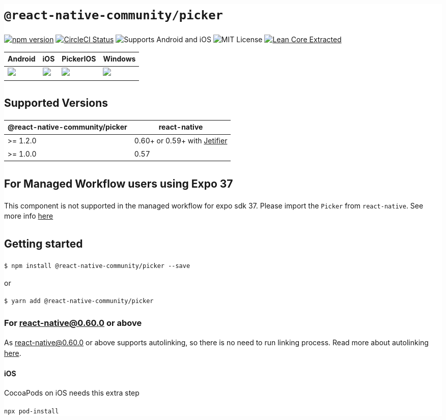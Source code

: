 
#  `@react-native-community/picker`

[![npm version](https://img.shields.io/npm/v/@react-native-community/picker.svg)](https://www.npmjs.com/package/@react-native-community/picker)
[![CircleCI Status](https://img.shields.io/circleci/project/github/react-native-community/react-native-picker/master.svg)](https://circleci.com/gh/react-native-community/workflows/react-native-picker/tree/master) ![Supports Android and iOS](https://img.shields.io/badge/platforms-android%20|%20ios-lightgrey.svg) ![MIT License](https://img.shields.io/npm/l/@react-native-community/picker.svg) [![Lean Core Extracted](https://img.shields.io/badge/Lean%20Core-Extracted-brightgreen.svg)](https://github.com/facebook/react-native/issues/23313)

| Android | iOS | PickerIOS | Windows |
| --- | --- | --- | --- |
| <img src="./screenshots/picker-android.png" width="150"> | <img src="./screenshots/picker-ios.png" width="150"> | <img src="./screenshots/pickerios-ios.png" width="150"> | <img src="./screenshots/picker-windows.png" width="300">

## Supported Versions

| @react-native-community/picker | react-native |
| --- | --- |
| >= 1.2.0 | 0.60+ or 0.59+ with [Jetifier](https://www.npmjs.com/package/jetifier) |
| >= 1.0.0 | 0.57 |

## For Managed Workflow users using Expo 37
This component is not supported in the managed workflow for expo sdk 37. Please import the `Picker` from `react-native`. See more info [here](https://github.com/react-native-community/react-native-picker/issues/45#issuecomment-633163973)

## Getting started

`$ npm install @react-native-community/picker --save`

or

`$ yarn add @react-native-community/picker`

### For react-native@0.60.0 or above

As [react-native@0.60.0](https://reactnative.dev/blog/2019/07/03/version-60) or above supports autolinking, so there is no need to run linking process. 
Read more about autolinking [here](https://github.com/react-native-community/cli/blob/master/docs/autolinking.md).

#### iOS
CocoaPods on iOS needs this extra step

```
npx pod-install
```
